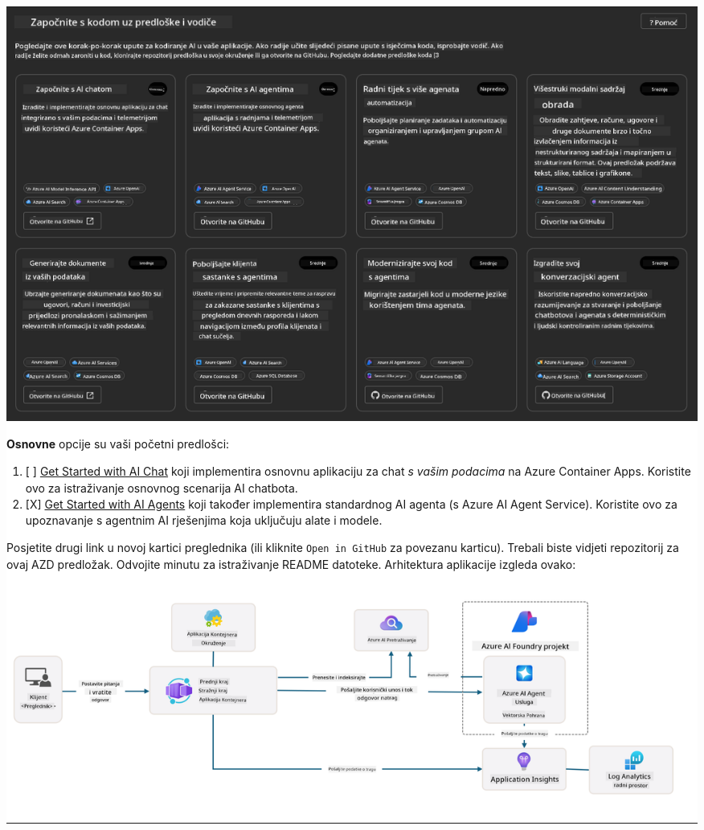 ![Pick](../../../../../translated_images/01-pick-template.60d2d5fff5ebc374d04f05f556f505a3800b2b5fb08e03153b1b878939b49da6.hr.png)

**Osnovne** opcije su vaši početni predlošci:

1. [ ] [Get Started with AI Chat](https://github.com/Azure-Samples/get-started-with-ai-chat) koji implementira osnovnu aplikaciju za chat _s vašim podacima_ na Azure Container Apps. Koristite ovo za istraživanje osnovnog scenarija AI chatbota.
1. [X] [Get Started with AI Agents](https://github.com/Azure-Samples/get-started-with-ai-agents) koji također implementira standardnog AI agenta (s Azure AI Agent Service). Koristite ovo za upoznavanje s agentnim AI rješenjima koja uključuju alate i modele.

Posjetite drugi link u novoj kartici preglednika (ili kliknite `Open in GitHub` za povezanu karticu). Trebali biste vidjeti repozitorij za ovaj AZD predložak. Odvojite minutu za istraživanje README datoteke. Arhitektura aplikacije izgleda ovako:

![Arch](../../../../../translated_images/architecture.8cec470ec15c65c743dcc1aa383d2500be4d6a9270693b8bfeb3d8deca4a22e1.hr.png)

---